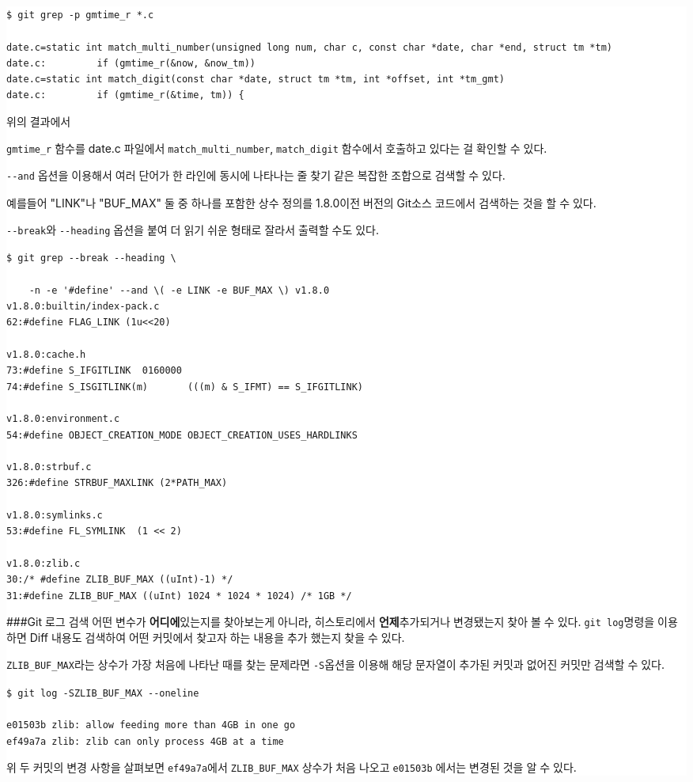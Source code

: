 ```
$ git grep -p gmtime_r *.c

date.c=static int match_multi_number(unsigned long num, char c, const char *date, char *end, struct tm *tm)
date.c:         if (gmtime_r(&now, &now_tm))
date.c=static int match_digit(const char *date, struct tm *tm, int *offset, int *tm_gmt)
date.c:         if (gmtime_r(&time, tm)) {
```
위의 결과에서

`gmtime_r` 함수를 date.c 파일에서 `match_multi_number`, `match_digit` 함수에서 호출하고 있다는 걸 확인할 수 있다.

`--and` 옵션을 이용해서 여러 단어가 한 라인에 동시에 나타나는 줄 찾기 같은 복잡한 조합으로 검색할 수 있다.

예를들어 "LINK"나 "BUF_MAX" 둘 중 하나를 포함한 상수 정의를 1.8.0이전 버전의 Git소스 코드에서 검색하는 것을 할 수 있다.

`--break`와 `--heading` 옵션을 붙여 더 읽기 쉬운 형태로 잘라서 출력할 수도 있다.

```
$ git grep --break --heading \

    -n -e '#define' --and \( -e LINK -e BUF_MAX \) v1.8.0
v1.8.0:builtin/index-pack.c
62:#define FLAG_LINK (1u<<20)

v1.8.0:cache.h
73:#define S_IFGITLINK  0160000
74:#define S_ISGITLINK(m)       (((m) & S_IFMT) == S_IFGITLINK)

v1.8.0:environment.c
54:#define OBJECT_CREATION_MODE OBJECT_CREATION_USES_HARDLINKS

v1.8.0:strbuf.c
326:#define STRBUF_MAXLINK (2*PATH_MAX)

v1.8.0:symlinks.c
53:#define FL_SYMLINK  (1 << 2)

v1.8.0:zlib.c
30:/* #define ZLIB_BUF_MAX ((uInt)-1) */
31:#define ZLIB_BUF_MAX ((uInt) 1024 * 1024 * 1024) /* 1GB */
```


###Git 로그 검색
어떤 변수가 **어디에**있는지를 찾아보는게 아니라, 히스토리에서 **언제**추가되거나 변경됐는지 찾아 볼 수 있다.
`git log`명령을 이용하면 Diff 내용도 검색하여 어떤 커밋에서 찾고자 하는 내용을 추가 했는지 찾을 수 있다.

`ZLIB_BUF_MAX`라는 상수가 가장 처음에 나타난 때를 찾는 문제라면 `-S`옵션을 이용해 해당 문자열이 추가된 커밋과 없어진 커밋만 검색할 수 있다.

```
$ git log -SZLIB_BUF_MAX --oneline

e01503b zlib: allow feeding more than 4GB in one go
ef49a7a zlib: zlib can only process 4GB at a time

```
위 두 커밋의 변경 사항을 살펴보면 `ef49a7a`에서 `ZLIB_BUF_MAX` 상수가 처음 나오고 `e01503b` 에서는 변경된 것을 알 수 있다.
